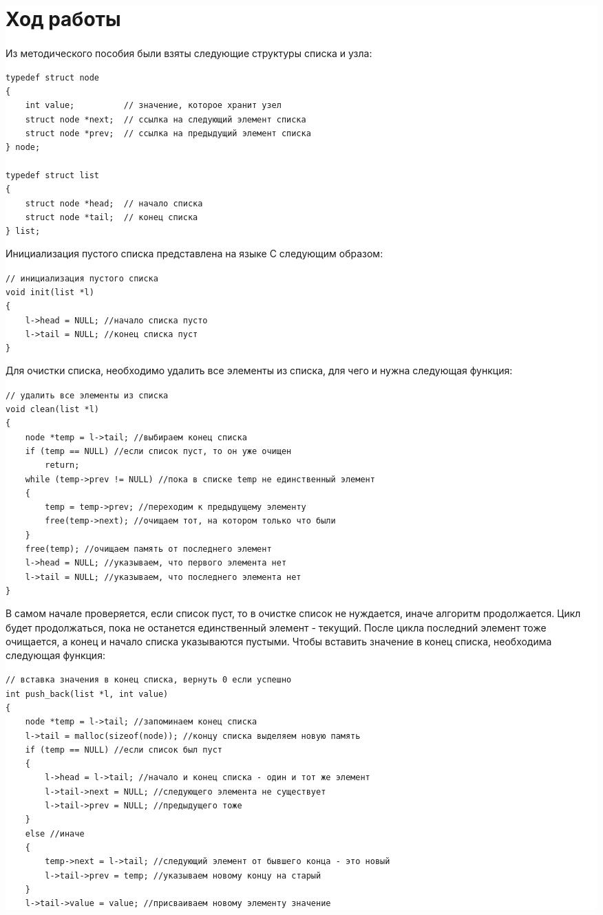 # Ход работы

Из методического пособия были взяты следующие структуры списка и узла:

    typedef struct node 
    {
    	int value;          // значение, которое хранит узел 
    	struct node *next;  // ссылка на следующий элемент списка
    	struct node *prev;  // ссылка на предыдущий элемент списка
    } node;
    
    typedef struct list 
    {
    	struct node *head;  // начало списка
    	struct node *tail;  // конец списка
    } list;

Инициализация пустого списка представлена на языке С следующим образом:

    // инициализация пустого списка
    void init(list *l)
    {
        l->head = NULL; //начало списка пусто
        l->tail = NULL; //конец списка пуст
    }

Для очистки списка, необходимо удалить все элементы из списка, для чего и нужна следующая функция:

    // удалить все элементы из списка
    void clean(list *l)
    { 
        node *temp = l->tail; //выбираем конец списка
        if (temp == NULL) //если список пуст, то он уже очищен
            return;
        while (temp->prev != NULL) //пока в списке temp не единственный элемент
        {
            temp = temp->prev; //переходим к предыдущему элементу
            free(temp->next); //очищаем тот, на котором только что были
        }
        free(temp); //очищаем память от последнего элемент
        l->head = NULL; //указываем, что первого элемента нет
        l->tail = NULL; //указываем, что последнего элемента нет
    }

В самом начале проверяется, если список пуст, то в очистке список не нуждается, иначе алгоритм продолжается. Цикл будет продолжаться, пока не останется единственный элемент - текущий. После цикла последний элемент тоже очищается, а конец и начало списка указываются пустыми.
Чтобы вставить значение в конец списка, необходима следующая функция:

    // вставка значения в конец списка, вернуть 0 если успешно
    int push_back(list *l, int value)
    {
        node *temp = l->tail; //запоминаем конец списка
        l->tail = malloc(sizeof(node)); //концу списка выделяем новую память
        if (temp == NULL) //если список был пуст
        {
            l->head = l->tail; //начало и конец списка - один и тот же элемент
            l->tail->next = NULL; //следующего элемента не существует
            l->tail->prev = NULL; //предыдущего тоже
        }
        else //иначе
        {
            temp->next = l->tail; //следующий элемент от бывшего конца - это новый
            l->tail->prev = temp; //указываем новому концу на старый
        }
        l->tail->value = value; //присваиваем новому элементу значение